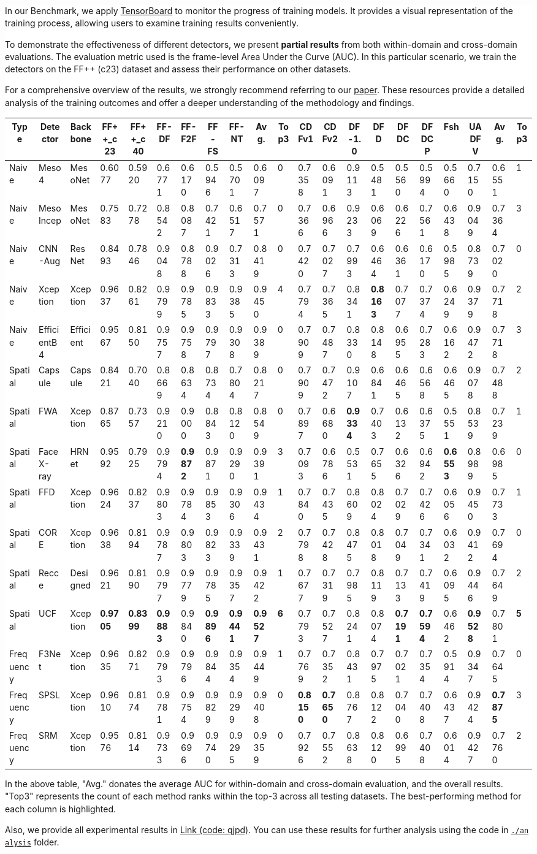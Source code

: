 In our Benchmark, we apply [TensorBoard](https://github.com/tensorflow/tensorboard) to monitor the progress of training models. It provides a visual representation of the training process, allowing users to examine training results conveniently.

To demonstrate the effectiveness of different detectors, we present **partial results** from both within-domain and cross-domain evaluations. The evaluation metric used is the frame-level Area Under the Curve (AUC). In this particular scenario, we train the detectors on the FF++ (c23) dataset and assess their performance on other datasets.

For a comprehensive overview of the results, we strongly recommend referring to our [paper](https://arxiv.org/abs/2307.01426). These resources provide a detailed analysis of the training outcomes and offer a deeper understanding of the methodology and findings.


| Type     | Detector   | Backbone  | FF++\_c23 | FF++\_c40 | FF-DF   | FF-F2F  | FF-FS   | FF-NT   | Avg.     | Top3 | CDFv1   | CDFv2   | DF-1.0  | DFD     | DFDC    | DFDCP   | Fsh     | UADFV   | Avg.    | Top3 |
|----------|------------|-----------|------------|------------|---------|---------|---------|---------|----------|------|---------|---------|---------|---------|---------|---------|---------|---------|---------|------|
| Naive    | Meso4      | MesoNet   | 0.6077     | 0.5920     | 0.6771  | 0.6170  | 0.5946  | 0.5701  | 0.6097   | 0    | 0.7358  | 0.6091  | 0.9113  | 0.5481  | 0.5560  | 0.5994  | 0.5660  | 0.7150  | 0.6551 | 1    |
| Naive    | MesoIncep  | MesoNet   | 0.7583     | 0.7278     | 0.8542  | 0.8087  | 0.7421  | 0.6517  | 0.7571   | 0    | 0.7366  | 0.6966  | 0.9233  | 0.6069  | 0.6226  | 0.7561  | 0.6438  | 0.9049  | 0.7364 | 3    |
| Naive    | CNN-Aug    | ResNet    | 0.8493     | 0.7846     | 0.9048  | 0.8788  | 0.9026  | 0.7313  | 0.8419   | 0    | 0.7420  | 0.7027  | 0.7993  | 0.6464  | 0.6361  | 0.6170  | 0.5985  | 0.8739  | 0.7020 | 0    |
| Naive    | Xception   | Xception  | 0.9637     | 0.8261     | 0.9799  | 0.9785  | 0.9833  | 0.9385  | 0.9450   | 4    | 0.7794  | 0.7365  | 0.8341  | **0.8163**  | 0.7077  | 0.7374  | 0.6249  | 0.9379  | 0.7718 | 2    |
| Naive    | EfficientB4| Efficient | 0.9567     | 0.8150     | 0.9757  | 0.9758  | 0.9797  | 0.9308  | 0.9389   | 0    | 0.7909  | 0.7487  | 0.8330  | 0.8148  | 0.6955  | 0.7283  | 0.6162  | 0.9472  | 0.7718 | 3    |
| Spatial  | Capsule    | Capsule   | 0.8421     | 0.7040     | 0.8669  | 0.8634  | 0.8734  | 0.7804  | 0.8217   | 0    | 0.7909  | 0.7472  | 0.9107  | 0.6841  | 0.6465  | 0.6568  | 0.6465  | 0.9078  | 0.7488 | 2    |
| Spatial  | FWA        | Xception  | 0.8765     | 0.7357     | 0.9210  | 0.9000  | 0.8843  | 0.8120  | 0.8549   | 0    | 0.7897  | 0.6680  | **0.9334**  | 0.7403  | 0.6132  | 0.6375  | 0.5551  | 0.8539  | 0.7239 | 1    |
| Spatial  | Face X-ray      | HRNet     | 0.9592     | 0.7925     | 0.9794  | **0.9872**  | 0.9871  | 0.9290  | 0.9391   | 3    | 0.7093  | 0.6786  | 0.5531  | 0.7655  | 0.6326  | 0.6942  | **0.6553**  | 0.8989  | 0.6985 | 0    |
| Spatial  | FFD        | Xception  | 0.9624     | 0.8237     | 0.9803  | 0.9784  | 0.9853  | 0.9306  | 0.9434   | 1    | 0.7840  | 0.7435  | 0.8609  | 0.8024  | 0.7029  | 0.7426  | 0.6056  | 0.9450  | 0.7733 | 1    |
| Spatial  | CORE       | Xception  | 0.9638     | 0.8194     | 0.9787  | 0.9803  | 0.9823  | 0.9339  | 0.9431   | 2    | 0.7798  | 0.7428  | 0.8475  | 0.8018  | 0.7049  | 0.7341  | 0.6032  | 0.9412  | 0.7694 | 0    |
| Spatial  | Recce      | Designed  | 0.9621     | 0.8190     | 0.9797  | 0.9779  | 0.9785  | 0.9357  | 0.9422   | 1    | 0.7677  | 0.7319  | 0.7985  | 0.8119  | 0.7133  | 0.7419  | 0.6095  | 0.9446  | 0.7649 | 2    |
| Spatial  | UCF        | Xception  | **0.9705** | **0.8399** | **0.9883** | 0.9840  | **0.9896** | **0.9441** | **0.9527** | **6** | 0.7793  | 0.7527  | 0.8241  | 0.8074  | **0.7191**  | **0.7594**  | 0.6462  | **0.9528**  | 0.7801 | **5** |
| Frequency| F3Net      | Xception  | 0.9635     | 0.8271     | 0.9793  | 0.9796  | 0.9844  | 0.9354  | 0.9449   | 1    | 0.7769  | 0.7352  | 0.8431  | 0.7975  | 0.7021  | 0.7354  | 0.5914  | 0.9347  | 0.7645 | 0    |
| Frequency| SPSL       | Xception  | 0.9610     | 0.8174     | 0.9781  | 0.9754  | 0.9829  | 0.9299  | 0.9408   | 0    | **0.8150**  | **0.7650**  | 0.8767  | 0.8122  | 0.7040  | 0.7408  | 0.6437  | 0.9424  | **0.7875** | 3    |
| Frequency| SRM        | Xception  | 0.9576     | 0.8114     | 0.9733  | 0.9696  | 0.9740  | 0.9295  | 0.9359   | 0    | 0.7926  | 0.7552  | 0.8638  | 0.8120  | 0.6995  | 0.7408  | 0.6014  | 0.9427  | 0.7760 | 2    |


In the above table, "Avg." donates the average AUC for within-domain and cross-domain evaluation, and the overall results. "Top3" represents the count of each method ranks within the top-3 across all testing datasets. The best-performing method for each column is highlighted.


Also, we provide all experimental results in [Link (code: qjpd)](https://pan.baidu.com/s/1Mgo5rW08B3ee_8ZBC3EXJA?pwd=qjpd). You can use these results for further analysis using the code in [`./analysis`](`./analysis`) folder.





